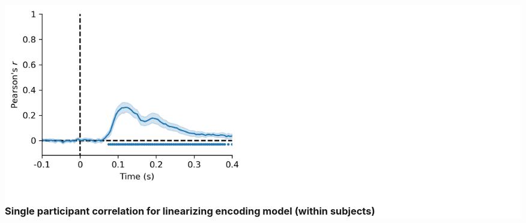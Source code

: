 <img src="plots/correlation/averaged_within_e2e.png" width=400>

### Single participant correlation for linearizing encoding model (within subjects)
